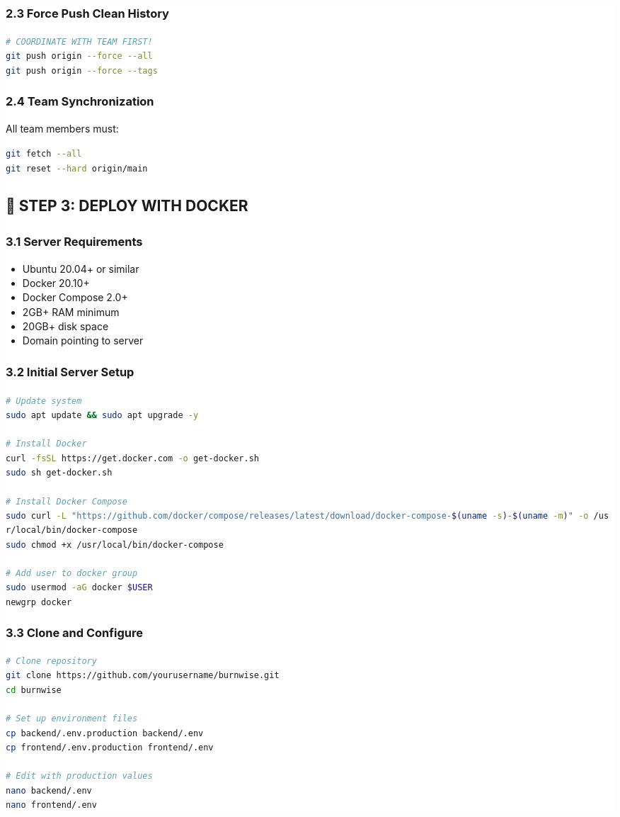 ### 2.3 Force Push Clean History
```bash
# COORDINATE WITH TEAM FIRST!
git push origin --force --all
git push origin --force --tags
```

### 2.4 Team Synchronization
All team members must:
```bash
git fetch --all
git reset --hard origin/main
```

## 🐳 STEP 3: DEPLOY WITH DOCKER

### 3.1 Server Requirements
- Ubuntu 20.04+ or similar
- Docker 20.10+
- Docker Compose 2.0+
- 2GB+ RAM minimum
- 20GB+ disk space
- Domain pointing to server

### 3.2 Initial Server Setup
```bash
# Update system
sudo apt update && sudo apt upgrade -y

# Install Docker
curl -fsSL https://get.docker.com -o get-docker.sh
sudo sh get-docker.sh

# Install Docker Compose
sudo curl -L "https://github.com/docker/compose/releases/latest/download/docker-compose-$(uname -s)-$(uname -m)" -o /usr/local/bin/docker-compose
sudo chmod +x /usr/local/bin/docker-compose

# Add user to docker group
sudo usermod -aG docker $USER
newgrp docker
```

### 3.3 Clone and Configure
```bash
# Clone repository
git clone https://github.com/yourusername/burnwise.git
cd burnwise

# Set up environment files
cp backend/.env.production backend/.env
cp frontend/.env.production frontend/.env

# Edit with production values
nano backend/.env
nano frontend/.env
```

